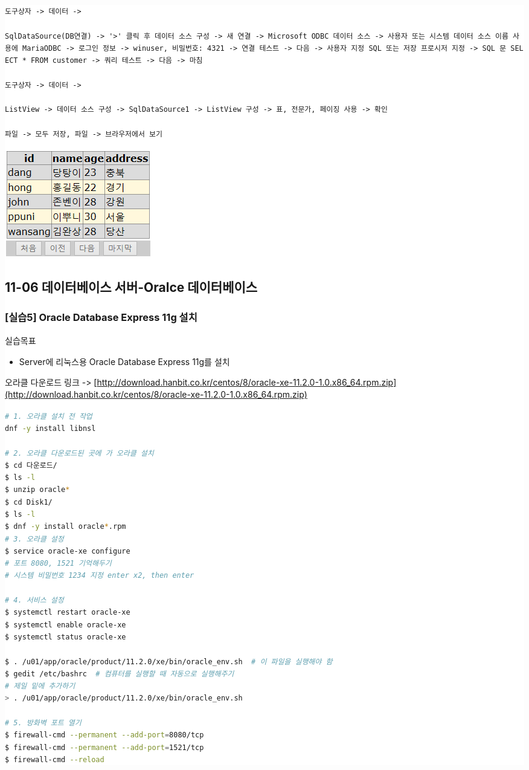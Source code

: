     도구상자 -> 데이터 -> 
    
    SqlDataSource(DB연결) -> '>' 클릭 후 데이터 소스 구성 -> 새 연결 -> Microsoft ODBC 데이터 소스 -> 사용자 또는 시스템 데이터 소스 이름 사용에 MariaODBC -> 로그인 정보 -> winuser, 비밀번호: 4321 -> 연결 테스트 -> 다음 -> 사용자 지정 SQL 또는 저장 프로시저 지정 -> SQL 문 SELECT * FROM customer -> 쿼리 테스트 -> 다음 -> 마침

    도구상자 -> 데이터 -> 

    ListView -> 데이터 소스 구성 -> SqlDataSource1 -> ListView 구성 -> 표, 전문가, 페이징 사용 -> 확인

    파일 -> 모두 저장, 파일 -> 브라우저에서 보기

![11-05 실습 결과](./assets/11-05실습결과.png)

## 11-06 데이터베이스 서버-Oralce 데이터베이스

### [실습5] Oracle Database Express 11g 설치

실습목표
- Server에 리눅스용 Oracle Database Express 11g를 설치

오라클 다운로드 링크 -> [http://download.hanbit.co.kr/centos/8/oracle-xe-11.2.0-1.0.x86_64.rpm.zip](http://download.hanbit.co.kr/centos/8/oracle-xe-11.2.0-1.0.x86_64.rpm.zip)


```bash
# 1. 오라클 설치 전 작업
dnf -y install libnsl

# 2. 오라클 다운로드된 곳에 가 오라클 설치
$ cd 다운로드/
$ ls -l
$ unzip oracle*
$ cd Disk1/
$ ls -l
$ dnf -y install oracle*.rpm
# 3. 오라클 설정
$ service oracle-xe configure
# 포트 8080, 1521 기억해두기
# 시스템 비밀번호 1234 지정 enter x2, then enter

# 4. 서비스 설정
$ systemctl restart oracle-xe
$ systemctl enable oracle-xe
$ systemctl status oracle-xe

$ . /u01/app/oracle/product/11.2.0/xe/bin/oracle_env.sh  # 이 파일을 실행해야 함
$ gedit /etc/bashrc  # 컴퓨터를 실행할 때 자동으로 실행해주기
# 제일 밑에 추가하기
> . /u01/app/oracle/product/11.2.0/xe/bin/oracle_env.sh

# 5. 방화벽 포트 열기
$ firewall-cmd --permanent --add-port=8080/tcp
$ firewall-cmd --permanent --add-port=1521/tcp
$ firewall-cmd --reload
```
